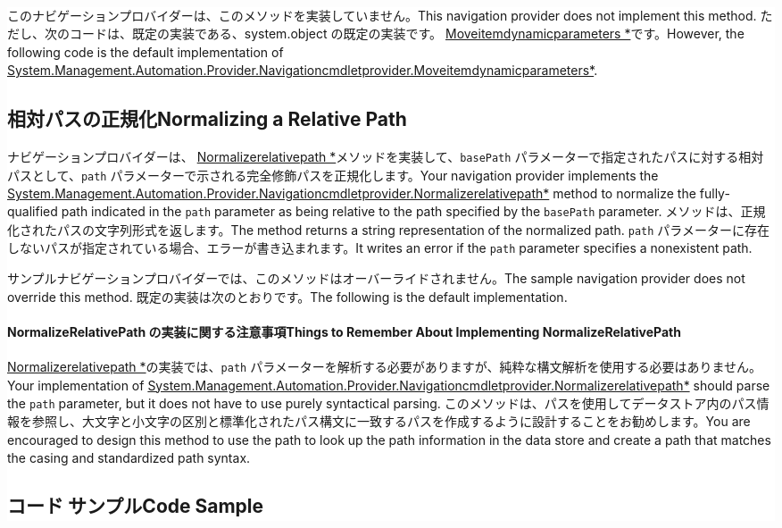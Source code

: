 <span data-ttu-id="77d8d-200">このナビゲーションプロバイダーは、このメソッドを実装していません。</span><span class="sxs-lookup"><span data-stu-id="77d8d-200">This navigation provider does not implement this method.</span></span> <span data-ttu-id="77d8d-201">ただし、次のコードは、既定の実装である、system.object の既定の実装です。 [Moveitemdynamicparameters \*](/dotnet/api/System.Management.Automation.Provider.NavigationCmdletProvider.MoveItemDynamicParameters)です。</span><span class="sxs-lookup"><span data-stu-id="77d8d-201">However, the following code is the default implementation of [System.Management.Automation.Provider.Navigationcmdletprovider.Moveitemdynamicparameters\*](/dotnet/api/System.Management.Automation.Provider.NavigationCmdletProvider.MoveItemDynamicParameters).</span></span>



## <a name="normalizing-a-relative-path"></a><span data-ttu-id="77d8d-202">相対パスの正規化</span><span class="sxs-lookup"><span data-stu-id="77d8d-202">Normalizing a Relative Path</span></span>

<span data-ttu-id="77d8d-203">ナビゲーションプロバイダーは、 [Normalizerelativepath \*](/dotnet/api/System.Management.Automation.Provider.NavigationCmdletProvider.NormalizeRelativePath)メソッドを実装して、`basePath` パラメーターで指定されたパスに対する相対パスとして、`path` パラメーターで示される完全修飾パスを正規化します。</span><span class="sxs-lookup"><span data-stu-id="77d8d-203">Your navigation provider implements the [System.Management.Automation.Provider.Navigationcmdletprovider.Normalizerelativepath\*](/dotnet/api/System.Management.Automation.Provider.NavigationCmdletProvider.NormalizeRelativePath) method to normalize the fully-qualified path indicated in the `path` parameter as being relative to the path specified by the `basePath` parameter.</span></span> <span data-ttu-id="77d8d-204">メソッドは、正規化されたパスの文字列形式を返します。</span><span class="sxs-lookup"><span data-stu-id="77d8d-204">The method returns a string representation of the normalized path.</span></span> <span data-ttu-id="77d8d-205">`path` パラメーターに存在しないパスが指定されている場合、エラーが書き込まれます。</span><span class="sxs-lookup"><span data-stu-id="77d8d-205">It writes an error if the `path` parameter specifies a nonexistent path.</span></span>

<span data-ttu-id="77d8d-206">サンプルナビゲーションプロバイダーでは、このメソッドはオーバーライドされません。</span><span class="sxs-lookup"><span data-stu-id="77d8d-206">The sample navigation provider does not override this method.</span></span> <span data-ttu-id="77d8d-207">既定の実装は次のとおりです。</span><span class="sxs-lookup"><span data-stu-id="77d8d-207">The following is the default implementation.</span></span>



#### <a name="things-to-remember-about-implementing-normalizerelativepath"></a><span data-ttu-id="77d8d-208">NormalizeRelativePath の実装に関する注意事項</span><span class="sxs-lookup"><span data-stu-id="77d8d-208">Things to Remember About Implementing NormalizeRelativePath</span></span>

<span data-ttu-id="77d8d-209">[Normalizerelativepath \*](/dotnet/api/System.Management.Automation.Provider.NavigationCmdletProvider.NormalizeRelativePath)の実装では、`path` パラメーターを解析する必要がありますが、純粋な構文解析を使用する必要はありません。</span><span class="sxs-lookup"><span data-stu-id="77d8d-209">Your implementation of [System.Management.Automation.Provider.Navigationcmdletprovider.Normalizerelativepath\*](/dotnet/api/System.Management.Automation.Provider.NavigationCmdletProvider.NormalizeRelativePath) should parse the `path` parameter, but it does not have to use purely syntactical parsing.</span></span> <span data-ttu-id="77d8d-210">このメソッドは、パスを使用してデータストア内のパス情報を参照し、大文字と小文字の区別と標準化されたパス構文に一致するパスを作成するように設計することをお勧めします。</span><span class="sxs-lookup"><span data-stu-id="77d8d-210">You are encouraged to design this method to use the path to look up the path information in the data store and create a path that matches the casing and standardized path syntax.</span></span>

## <a name="code-sample"></a><span data-ttu-id="77d8d-211">コード サンプル</span><span class="sxs-lookup"><span data-stu-id="77d8d-211">Code Sample</span></span>
